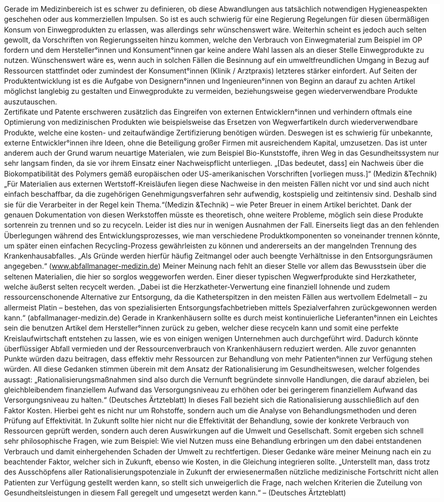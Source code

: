 Gerade im Medizinbereich ist es schwer zu definieren, ob diese Abwandlungen aus tatsächlich notwendigen Hygieneaspekten geschehen oder aus kommerziellen Impulsen. So ist es auch schwierig für eine Regierung Regelungen für diesen übermäßigen Konsum von Einwegprodukten zu erlassen, was allerdings sehr wünschenswert wäre. Weiterhin scheint es jedoch auch selten gewollt, da Vorschriften von Regierungsseiten hinzu kommen, welche den Verbrauch von Einwegmaterial zum Beispiel im OP fordern und dem Hersteller°innen und Konsument°innen gar keine andere Wahl lassen als an dieser Stelle Einwegprodukte zu nutzen. Wünschenswert wäre es, wenn auch in solchen Fällen die Besinnung auf ein umweltfreundlichen Umgang in Bezug auf Ressourcen stattfindet oder zumindest der Konsument°innen (Klinik / Arztpraxis) letzteres stärker einfordert. Auf Seiten der Produktentwicklung ist es die Aufgabe von Designern°innen und Ingenieuren°innen von Beginn an darauf zu achten Artikel möglichst langlebig zu gestalten und Einwegprodukte zu vermeiden, beziehungsweise gegen wiederverwendbare Produkte auszutauschen.  
Zertifikate und Patente erschweren zusätzlich das Eingreifen von externen Entwicklern°innen und verhindern oftmals eine Optimierung von medizinischen Produkten wie beispielsweise das Ersetzen von Wegwerfartikeln durch wiederverwendbare Produkte, welche eine kosten- und zeitaufwändige Zertifizierung benötigen würden. Deswegen ist es schwierig für unbekannte, externe Entwickler°innen ihre Ideen, ohne die Beteiligung großer Firmen mit ausreichendem Kapital, umzusetzen. Das ist unter anderem auch der Grund warum neuartige Materialen, wie zum Beispiel Bio-Kunststoffe, ihren Weg in das Gesundheitssystem nur sehr langsam finden, da sie vor ihrem Einsatz einer Nachweispflicht unterliegen. „[Das bedeutet, dass] ein Nachweis über die Biokompatibilität des Polymers gemäß europäischen oder US-amerikanischen Vorschriften [vorliegen muss.]“ (Medizin &Technik) „Für Materialien aus externen Wertstoff-Kreisläufen liegen diese Nachweise in den meisten Fällen nicht vor und sind auch nicht einfach beschaffbar, da die zugehörigen Genehmigungsverfahren sehr aufwendig, kostspielig und zeitintensiv sind. Deshalb sind sie für die Verarbeiter in der Regel kein Thema.“(Medizin &Technik) – wie Peter Breuer in einem Artikel berichtet. 
Dank der genauen Dokumentation von diesen Werkstoffen müsste es theoretisch, ohne weitere Probleme, möglich sein diese Produkte sortenrein zu trennen und so zu recyceln. Leider ist dies nur in wenigen Ausnahmen der Fall. Einerseits liegt das an den fehlenden Überlegungen während des Entwicklungsprozesses, wie man verschiedene Produktkomponenten so voneinander trennen könnte, um später einen einfachen Recycling-Prozess gewährleisten zu können und andererseits an der mangelnden Trennung des Krankenhausabfalles. „Als Gründe werden hierfür häufig Zeitmangel oder auch beengte Verhältnisse in den Entsorgungsräumen angegeben.“ (www.abfallmanager-medizin.de) Meiner Meinung nach fehlt an dieser Stelle vor allem das Bewusstsein über die seltenen Materialien, die hier so sorglos weggeworfen werden. Einer dieser typischen Wegwerfprodukte sind Herzkatheter, welche äußerst selten recycelt werden. „Dabei ist die Herzkatheter-Verwertung eine finanziell lohnende und zudem ressourcenschonende Alternative zur Entsorgung, da die Katheterspitzen in den meisten Fällen aus wertvollem Edelmetall – zu allermeist Platin – bestehen, das von spezialisierten Entsorgungsfachbetrieben mittels Spezialverfahren zurückgewonnen werden kann.“ (abfallmanager-medizin.de) Gerade in Krankenhäusern sollte es durch meist kontinuierliche Lieferanten°innen ein Leichtes sein die benutzen Artikel dem Hersteller°innen zurück zu geben, welcher diese recyceln kann und somit eine perfekte Kreislaufwirtschaft entstehen zu lassen, wie es von einigen wenigen Unternehmen auch durchgeführt wird. Dadurch könnte überflüssiger Abfall vermieden und der Ressourcenverbrauch von Krankenhäusern reduziert werden. Alle zuvor genannten Punkte würden dazu beitragen, dass effektiv mehr Ressourcen zur Behandlung von mehr Patienten°innen zur Verfügung stehen würden. All diese Gedanken stimmen überein mit dem Ansatz der Rationalisierung im Gesundheitswesen, welcher folgendes aussagt: „Rationalisierungsmaßnahmen sind also durch die Vernunft begründete sinnvolle Handlungen, die darauf abzielen, bei gleichbleibendem finanziellem Aufwand das Versorgungsniveau zu erhöhen oder bei geringerem finanziellem Aufwand das Versorgungsniveau zu halten.“ (Deutsches Ärtzteblatt) In dieses Fall bezieht sich die Rationalisierung ausschließlich auf den Faktor Kosten. Hierbei geht es nicht nur um Rohstoffe, sondern auch um die Analyse von Behandlungsmethoden und deren Prüfung auf Effektivität. In Zukunft sollte hier nicht nur die Effektivität der Behandlung, sowie der konkrete Verbrauch von Ressourcen geprüft werden, sondern auch deren Auswirkungen auf die Umwelt und Gesellschaft. Somit ergeben sich schnell sehr philosophische Fragen, wie zum Beispiel: Wie viel Nutzen muss eine Behandlung erbringen um den dabei entstandenen Verbrauch und damit einhergehenden Schaden der Umwelt zu rechtfertigen. Dieser Gedanke wäre meiner Meinung nach ein zu beachtender Faktor, welcher sich in Zukunft, ebenso wie Kosten, in die Gleichung integrieren sollte. „Unterstellt man, dass trotz des Ausschöpfens aller Rationalisierungspotenziale in Zukunft der erwiesenermaßen nützliche medizinische Fortschritt nicht allen Patienten zur Verfügung gestellt werden kann, so stellt sich unweigerlich die Frage, nach welchen Kriterien die Zuteilung von Gesundheitsleistungen in diesem Fall geregelt und umgesetzt werden kann.“ – (Deutsches Ärtzteblatt)  